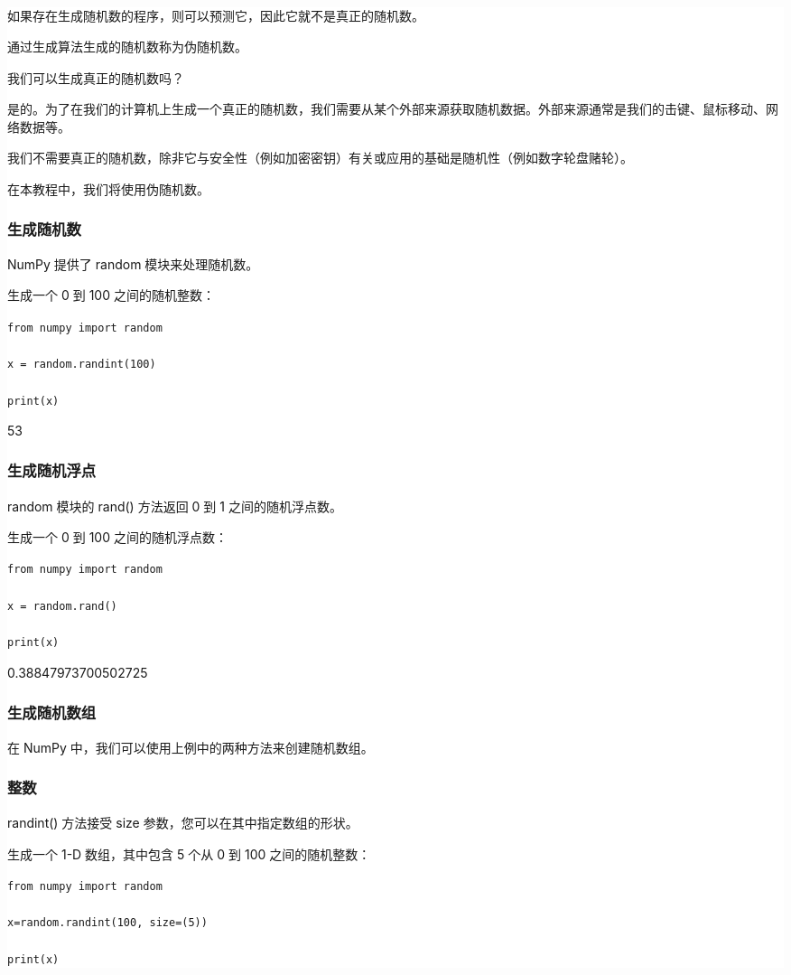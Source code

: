 如果存在生成随机数的程序，则可以预测它，因此它就不是真正的随机数。

通过生成算法生成的随机数称为伪随机数。

我们可以生成真正的随机数吗？

是的。为了在我们的计算机上生成一个真正的随机数，我们需要从某个外部来源获取随机数据。外部来源通常是我们的击键、鼠标移动、网络数据等。

我们不需要真正的随机数，除非它与安全性（例如加密密钥）有关或应用的基础是随机性（例如数字轮盘赌轮）。

在本教程中，我们将使用伪随机数。

### 生成随机数

NumPy 提供了 random 模块来处理随机数。

生成一个 0 到 100 之间的随机整数：

```
from numpy import random

x = random.randint(100)

print(x)
```

53

### 生成随机浮点

random 模块的 rand() 方法返回 0 到 1 之间的随机浮点数。

生成一个 0 到 100 之间的随机浮点数：

```
from numpy import random

x = random.rand()

print(x)
```

0.38847973700502725

### 生成随机数组

在 NumPy 中，我们可以使用上例中的两种方法来创建随机数组。

### 整数

randint() 方法接受 size 参数，您可以在其中指定数组的形状。

生成一个 1-D 数组，其中包含 5 个从 0 到 100 之间的随机整数：

```
from numpy import random

x=random.randint(100, size=(5))

print(x)
```
